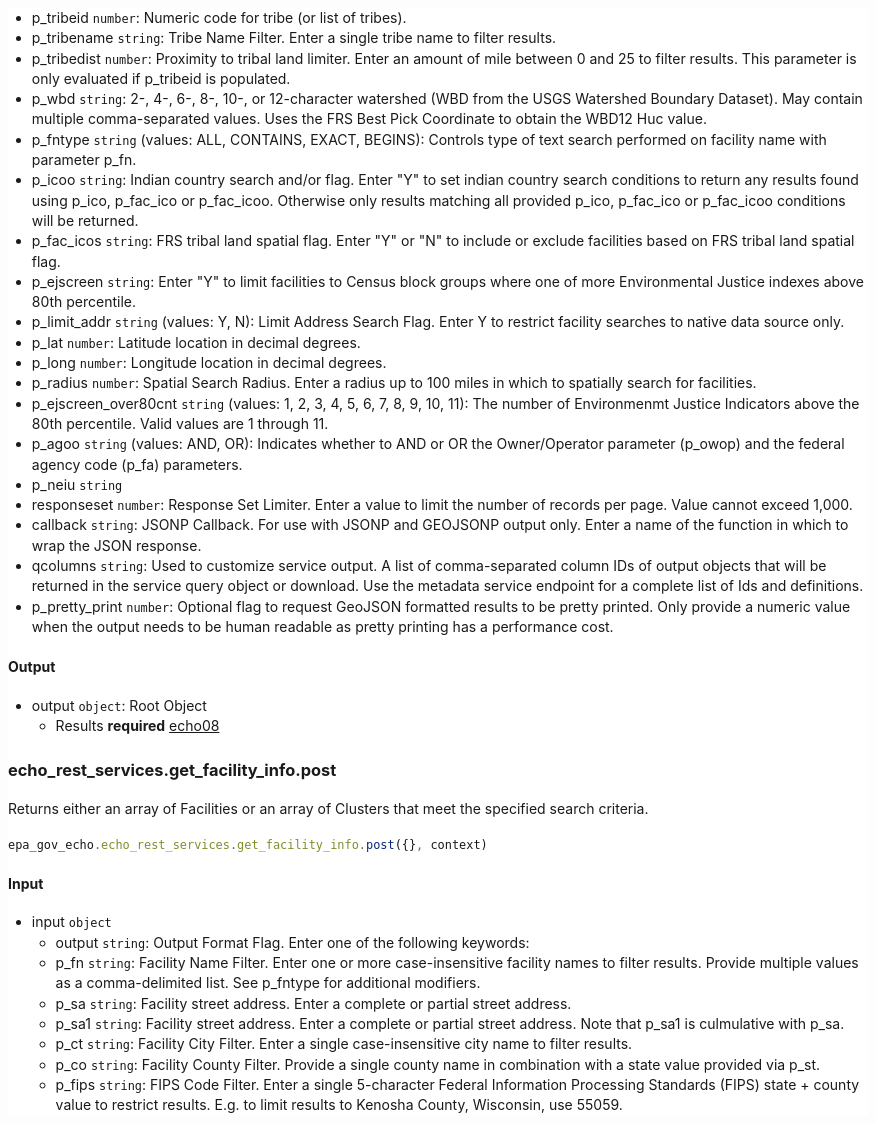   * p_tribeid `number`: Numeric code for tribe (or list of tribes).
  * p_tribename `string`: Tribe Name Filter.  Enter a single tribe name to filter results.
  * p_tribedist `number`: Proximity to tribal land limiter. Enter an amount of mile between 0 and 25 to filter results.  This parameter is only evaluated if p_tribeid is populated.
  * p_wbd `string`: 2-, 4-, 6-, 8-, 10-, or 12-character watershed (WBD from the USGS Watershed Boundary Dataset). May contain multiple comma-separated values.  Uses the FRS Best Pick Coordinate to obtain the WBD12 Huc value.
  * p_fntype `string` (values: ALL, CONTAINS, EXACT, BEGINS): Controls type of text search performed on facility name with parameter p_fn.
  * p_icoo `string`: Indian country search and/or flag.  Enter "Y" to set indian country search conditions to return any results found using p_ico, p_fac_ico or p_fac_icoo.  Otherwise only results matching all provided p_ico, p_fac_ico or p_fac_icoo conditions will be returned.
  * p_fac_icos `string`: FRS tribal land spatial flag.  Enter "Y" or "N" to include or exclude facilities based on FRS tribal land spatial flag.
  * p_ejscreen `string`: Enter "Y" to limit facilities to Census block groups where one of more Environmental Justice indexes above 80th percentile.
  * p_limit_addr `string` (values: Y, N): Limit Address Search Flag.  Enter Y to restrict facility searches to native data source only.  
  * p_lat `number`: Latitude location in decimal degrees.
  * p_long `number`: Longitude location in decimal degrees.
  * p_radius `number`: Spatial Search Radius.  Enter a radius up to 100 miles in which to spatially search for facilities.
  * p_ejscreen_over80cnt `string` (values: 1, 2, 3, 4, 5, 6, 7, 8, 9, 10, 11): The number of Environmenmt Justice Indicators above the 80th percentile.  Valid values are 1 through 11.
  * p_agoo `string` (values: AND, OR): Indicates whether to AND or OR the Owner/Operator parameter (p_owop) and the federal agency code (p_fa) parameters.
  * p_neiu `string`
  * responseset `number`: Response Set Limiter. Enter a value to limit the number of records per page. Value cannot exceed 1,000.
  * callback `string`: JSONP Callback.  For use with JSONP and GEOJSONP output only.  Enter a name of the function in which to wrap the JSON response.
  * qcolumns `string`: Used to customize service output.  A list of comma-separated column IDs of output objects that will be returned in the service query object or download.  Use the metadata service endpoint for a complete list of Ids and definitions.
  * p_pretty_print `number`: Optional flag to request GeoJSON formatted results to be pretty printed.  Only provide a numeric value when the output needs to be human readable as pretty printing has a performance cost.

#### Output
* output `object`: Root Object
  * Results **required** [echo08](#echo08)

### echo_rest_services.get_facility_info.post
Returns either an array of Facilities or an array of Clusters that meet the specified search criteria.


```js
epa_gov_echo.echo_rest_services.get_facility_info.post({}, context)
```

#### Input
* input `object`
  * output `string`: Output Format Flag.  Enter one of the following keywords:
  * p_fn `string`: Facility Name Filter. Enter one or more case-insensitive facility names to filter results.  Provide multiple values as a comma-delimited list.  See p_fntype for additional modifiers.
  * p_sa `string`: Facility street address. Enter a complete or partial street address.
  * p_sa1 `string`: Facility street address. Enter a complete or partial street address.   Note that p_sa1 is culmulative with p_sa.
  * p_ct `string`: Facility City Filter. Enter a single case-insensitive city name to filter results.
  * p_co `string`: Facility County Filter. Provide a single county name in combination with a state value provided via p_st.
  * p_fips `string`: FIPS Code Filter.  Enter a single 5-character Federal Information Processing Standards (FIPS) state + county value to restrict results.  E.g. to limit results to Kenosha County, Wisconsin, use 55059.